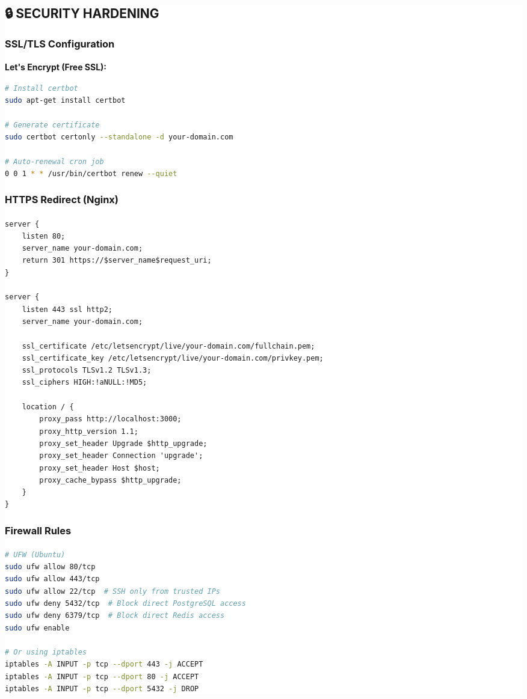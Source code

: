 
## 🔒 SECURITY HARDENING

### SSL/TLS Configuration

**Let's Encrypt (Free SSL):**

```bash
# Install certbot
sudo apt-get install certbot

# Generate certificate
sudo certbot certonly --standalone -d your-domain.com

# Auto-renewal cron job
0 0 1 * * /usr/bin/certbot renew --quiet
```

### HTTPS Redirect (Nginx)

```nginx
server {
    listen 80;
    server_name your-domain.com;
    return 301 https://$server_name$request_uri;
}

server {
    listen 443 ssl http2;
    server_name your-domain.com;

    ssl_certificate /etc/letsencrypt/live/your-domain.com/fullchain.pem;
    ssl_certificate_key /etc/letsencrypt/live/your-domain.com/privkey.pem;
    ssl_protocols TLSv1.2 TLSv1.3;
    ssl_ciphers HIGH:!aNULL:!MD5;

    location / {
        proxy_pass http://localhost:3000;
        proxy_http_version 1.1;
        proxy_set_header Upgrade $http_upgrade;
        proxy_set_header Connection 'upgrade';
        proxy_set_header Host $host;
        proxy_cache_bypass $http_upgrade;
    }
}
```

### Firewall Rules

```bash
# UFW (Ubuntu)
sudo ufw allow 80/tcp
sudo ufw allow 443/tcp
sudo ufw allow 22/tcp  # SSH only from trusted IPs
sudo ufw deny 5432/tcp  # Block direct PostgreSQL access
sudo ufw deny 6379/tcp  # Block direct Redis access
sudo ufw enable

# Or using iptables
iptables -A INPUT -p tcp --dport 443 -j ACCEPT
iptables -A INPUT -p tcp --dport 80 -j ACCEPT
iptables -A INPUT -p tcp --dport 5432 -j DROP
```
